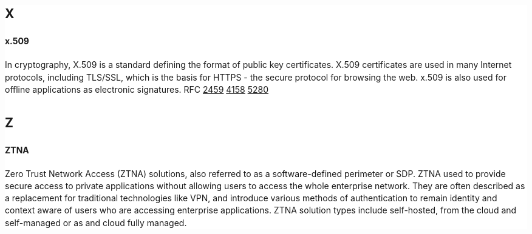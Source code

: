 ## X
#### x.509
In cryptography, X.509 is a standard defining the format of public key certificates. X.509 certificates are used in many Internet protocols, including TLS/SSL, which is the basis for HTTPS - the secure protocol for browsing the web. x.509 is also used for offline applications as electronic signatures. RFC [2459](https://tools.ietf.org/html/rfc2459) [4158](https://tools.ietf.org/html/rfc4158) [5280](https://tools.ietf.org/html/rfc5280)
## Z
#### ZTNA
Zero Trust Network Access (ZTNA) solutions, also referred to as a software-defined perimeter or SDP. ZTNA used to provide secure access to private applications without allowing users to access the whole enterprise network. They are often described as a replacement for traditional technologies like VPN, and introduce various methods of authentication to remain identity and context aware of users who are accessing enterprise applications. ZTNA solution types include self-hosted, from the cloud and self-managed or as and cloud fully managed.
